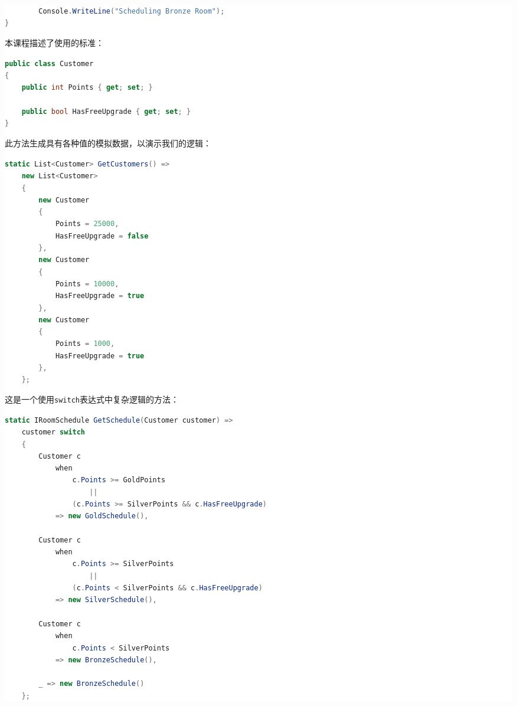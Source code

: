 ```cs
        Console.WriteLine("Scheduling Bronze Room");
}
```

本课程描述了使用的标准：

```cs
public class Customer
{
    public int Points { get; set; }

    public bool HasFreeUpgrade { get; set; }
}
```

此方法生成具有各种值的模拟数据，以演示我们的逻辑：

```cs
static List<Customer> GetCustomers() =>
    new List<Customer>
    {
        new Customer
        {
            Points = 25000,
            HasFreeUpgrade = false
        },
        new Customer
        {
            Points = 10000,
            HasFreeUpgrade = true
        },
        new Customer
        {
            Points = 1000,
            HasFreeUpgrade = true
        },
    };
```

这是一个使用`switch`表达式中复杂逻辑的方法：

```cs
static IRoomSchedule GetSchedule(Customer customer) =>
    customer switch
    {
        Customer c
            when
                c.Points >= GoldPoints
                    ||
                (c.Points >= SilverPoints && c.HasFreeUpgrade)
            => new GoldSchedule(),

        Customer c
            when
                c.Points >= SilverPoints
                    ||
                (c.Points < SilverPoints && c.HasFreeUpgrade)
            => new SilverSchedule(),

        Customer c
            when
                c.Points < SilverPoints
            => new BronzeSchedule(),

        _ => new BronzeSchedule()
    };
```